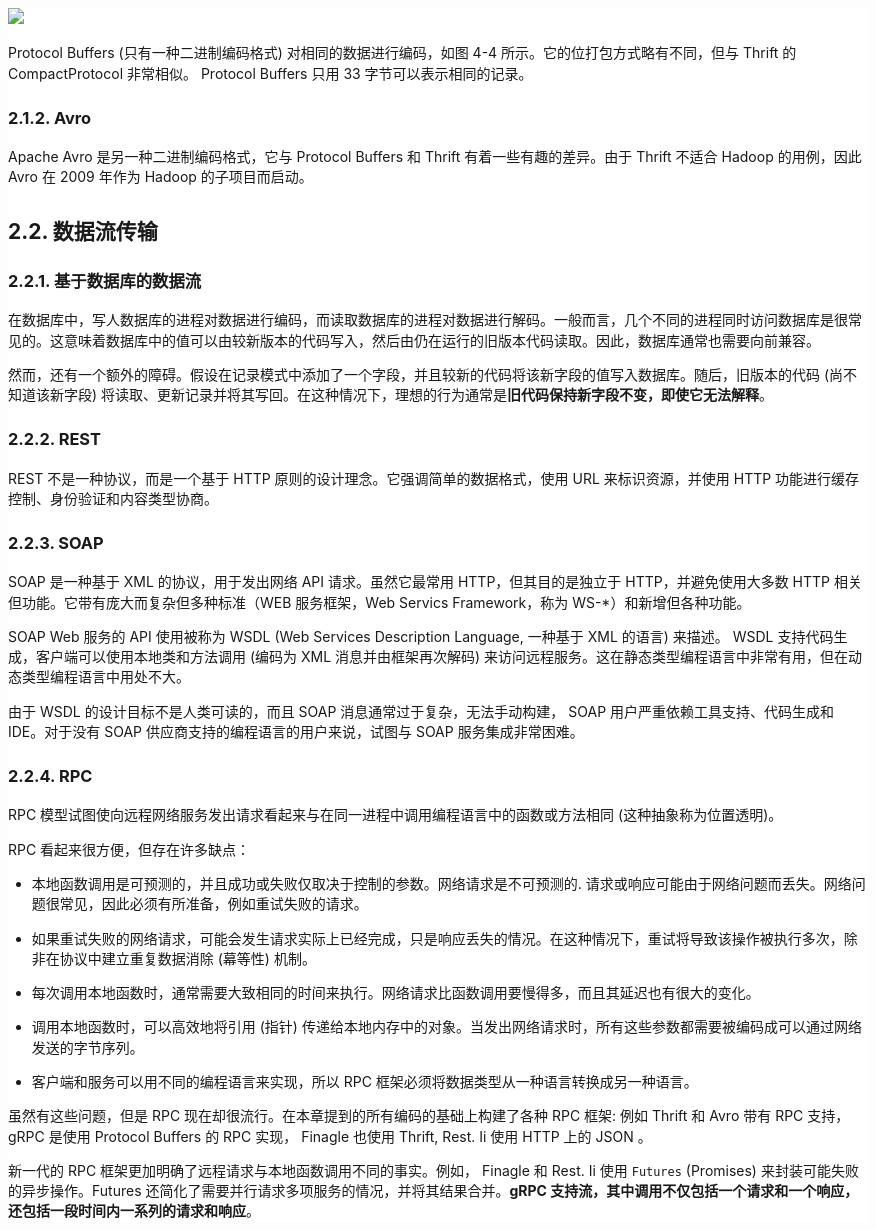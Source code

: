 ![](https://varg-my-images.oss-cn-beijing.aliyuncs.com/img/20211228131319.png)

Protocol Buffers (只有一种二进制编码格式) 对相同的数据进行编码，如图 4-4 所示。它的位打包方式略有不同，但与 Thrift 的 CompactProtocol 非常相似。 Protocol Buffers 只用 33 字节可以表示相同的记录。

### 2.1.2. Avro

 Apache Avro 是另一种二进制编码格式，它与 Protocol Buffers 和 Thrift 有着一些有趣的差异。由于 Thrift 不适合 Hadoop 的用例，因此 Avro 在 2009 年作为 Hadoop 的子项目而启动。

## 2.2. 数据流传输

### 2.2.1. 基于数据库的数据流

在数据库中，写人数据库的进程对数据进行编码，而读取数据库的进程对数据进行解码。一般而言，几个不同的进程同时访问数据库是很常见的。这意味着数据库中的值可以由较新版本的代码写入，然后由仍在运行的旧版本代码读取。因此，数据库通常也需要向前兼容。

然而，还有一个额外的障碍。假设在记录模式中添加了一个字段，并且较新的代码将该新字段的值写入数据库。随后，旧版本的代码 (尚不知道该新字段) 将读取、更新记录并将其写回。在这种情况下，理想的行为通常是**旧代码保持新字段不变，即使它无法解释**。

### 2.2.2. REST

REST 不是一种协议，而是一个基于 HTTP 原则的设计理念。它强调简单的数据格式，使用 URL 来标识资源，并使用 HTTP 功能进行缓存控制、身份验证和内容类型协商。

### 2.2.3. SOAP

SOAP 是一种基于 XML 的协议，用于发出网络 API 请求。虽然它最常用 HTTP，但其目的是独立于 HTTP，并避免使用大多数 HTTP 相关但功能。它带有庞大而复杂但多种标准（WEB 服务框架，Web Servics Framework，称为 WS-\*）和新增但各种功能。

SOAP Web 服务的 API 使用被称为 WSDL (Web Services Description Language, 一种基于 XML 的语言) 来描述。 WSDL 支持代码生成，客户端可以使用本地类和方法调用 (编码为 XML 消息并由框架再次解码) 来访问远程服务。这在静态类型编程语言中非常有用，但在动态类型编程语言中用处不大。

由于 WSDL 的设计目标不是人类可读的，而且 SOAP 消息通常过于复杂，无法手动构建， SOAP 用户严重依赖工具支持、代码生成和 IDE。对于没有 SOAP 供应商支持的编程语言的用户来说，试图与 SOAP 服务集成非常困难。

### 2.2.4. RPC

RPC 模型试图使向远程网络服务发出请求看起来与在同一进程中调用编程语言中的函数或方法相同 (这种抽象称为位置透明)。

RPC 看起来很方便，但存在许多缺点：

- 本地函数调用是可预测的，并且成功或失败仅取决于控制的参数。网络请求是不可预测的. 请求或响应可能由于网络问题而丢失。网络问题很常见，因此必须有所准备，例如重试失败的请求。
  
- 如果重试失败的网络请求，可能会发生请求实际上已经完成，只是响应丢失的情况。在这种情况下，重试将导致该操作被执行多次，除非在协议中建立重复数据消除 (幕等性) 机制。

- 每次调用本地函数时，通常需要大致相同的时间来执行。网络请求比函数调用要慢得多，而且其延迟也有很大的变化。

- 调用本地函数时，可以高效地将引用 (指针) 传递给本地内存中的对象。当发出网络请求时，所有这些参数都需要被编码成可以通过网络发送的字节序列。

-  客户端和服务可以用不同的编程语言来实现，所以 RPC 框架必须将数据类型从一种语言转换成另一种语言。

虽然有这些问题，但是 RPC 现在却很流行。在本章提到的所有编码的基础上构建了各种 RPC 框架: 例如 Thrift 和 Avro 带有 RPC 支持， gRPC 是使用 Protocol Buffers 的 RPC 实现， Finagle 也使用 Thrift, Rest. Ii 使用 HTTP 上的 JSON 。

新一代的 RPC 框架更加明确了远程请求与本地函数调用不同的事实。例如， Finagle 和 Rest. Ii 使用 `Futures` (Promises) 来封装可能失败的异步操作。Futures 还简化了需要并行请求多项服务的情况，并将其结果合并。**gRPC 支持流，其中调用不仅包括一个请求和一个响应，还包括一段时间内一系列的请求和响应**。
